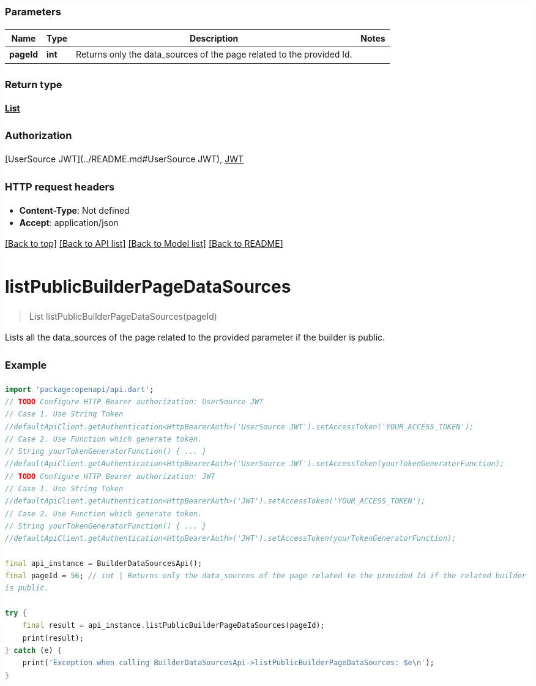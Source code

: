 ### Parameters

Name | Type | Description  | Notes
------------- | ------------- | ------------- | -------------
 **pageId** | **int**| Returns only the data_sources of the page related to the provided Id. | 

### Return type

[**List<IntegrationServiceDataSource>**](IntegrationServiceDataSource.md)

### Authorization

[UserSource JWT](../README.md#UserSource JWT), [JWT](../README.md#JWT)

### HTTP request headers

 - **Content-Type**: Not defined
 - **Accept**: application/json

[[Back to top]](#) [[Back to API list]](../README.md#documentation-for-api-endpoints) [[Back to Model list]](../README.md#documentation-for-models) [[Back to README]](../README.md)

# **listPublicBuilderPageDataSources**
> List<IntegrationServicePublicDataSource> listPublicBuilderPageDataSources(pageId)



Lists all the data_sources of the page related to the provided parameter if the builder is public.

### Example
```dart
import 'package:openapi/api.dart';
// TODO Configure HTTP Bearer authorization: UserSource JWT
// Case 1. Use String Token
//defaultApiClient.getAuthentication<HttpBearerAuth>('UserSource JWT').setAccessToken('YOUR_ACCESS_TOKEN');
// Case 2. Use Function which generate token.
// String yourTokenGeneratorFunction() { ... }
//defaultApiClient.getAuthentication<HttpBearerAuth>('UserSource JWT').setAccessToken(yourTokenGeneratorFunction);
// TODO Configure HTTP Bearer authorization: JWT
// Case 1. Use String Token
//defaultApiClient.getAuthentication<HttpBearerAuth>('JWT').setAccessToken('YOUR_ACCESS_TOKEN');
// Case 2. Use Function which generate token.
// String yourTokenGeneratorFunction() { ... }
//defaultApiClient.getAuthentication<HttpBearerAuth>('JWT').setAccessToken(yourTokenGeneratorFunction);

final api_instance = BuilderDataSourcesApi();
final pageId = 56; // int | Returns only the data_sources of the page related to the provided Id if the related builder is public.

try {
    final result = api_instance.listPublicBuilderPageDataSources(pageId);
    print(result);
} catch (e) {
    print('Exception when calling BuilderDataSourcesApi->listPublicBuilderPageDataSources: $e\n');
}
```
